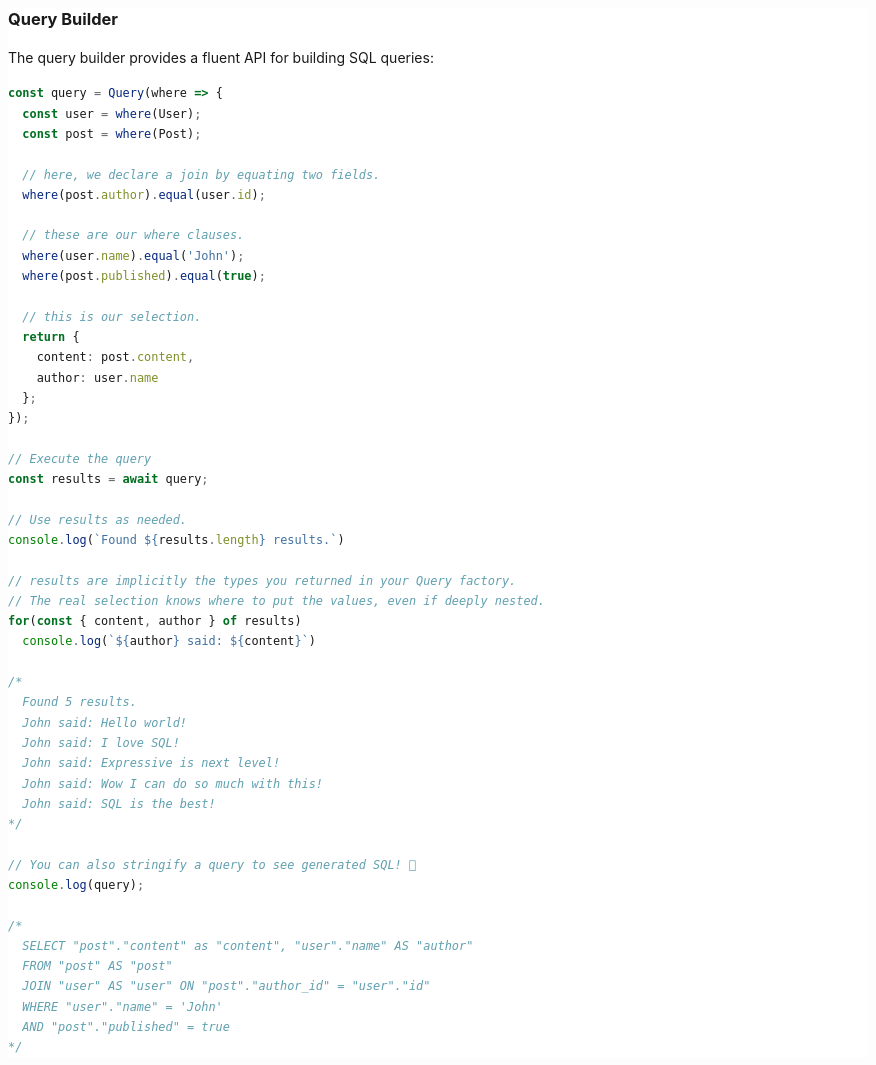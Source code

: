 ### Query Builder

The query builder provides a fluent API for building SQL queries:

```typescript
const query = Query(where => {
  const user = where(User);
  const post = where(Post);
  
  // here, we declare a join by equating two fields.
  where(post.author).equal(user.id);

  // these are our where clauses.
  where(user.name).equal('John');
  where(post.published).equal(true);
  
  // this is our selection.
  return {
    content: post.content,
    author: user.name
  };
});

// Execute the query
const results = await query;

// Use results as needed.
console.log(`Found ${results.length} results.`)

// results are implicitly the types you returned in your Query factory.
// The real selection knows where to put the values, even if deeply nested.
for(const { content, author } of results)
  console.log(`${author} said: ${content}`)

/*
  Found 5 results.
  John said: Hello world!
  John said: I love SQL!
  John said: Expressive is next level!
  John said: Wow I can do so much with this!
  John said: SQL is the best!
*/

// You can also stringify a query to see generated SQL! 👀
console.log(query);

/*
  SELECT "post"."content" as "content", "user"."name" AS "author"
  FROM "post" AS "post"
  JOIN "user" AS "user" ON "post"."author_id" = "user"."id"
  WHERE "user"."name" = 'John'
  AND "post"."published" = true
*/
```
